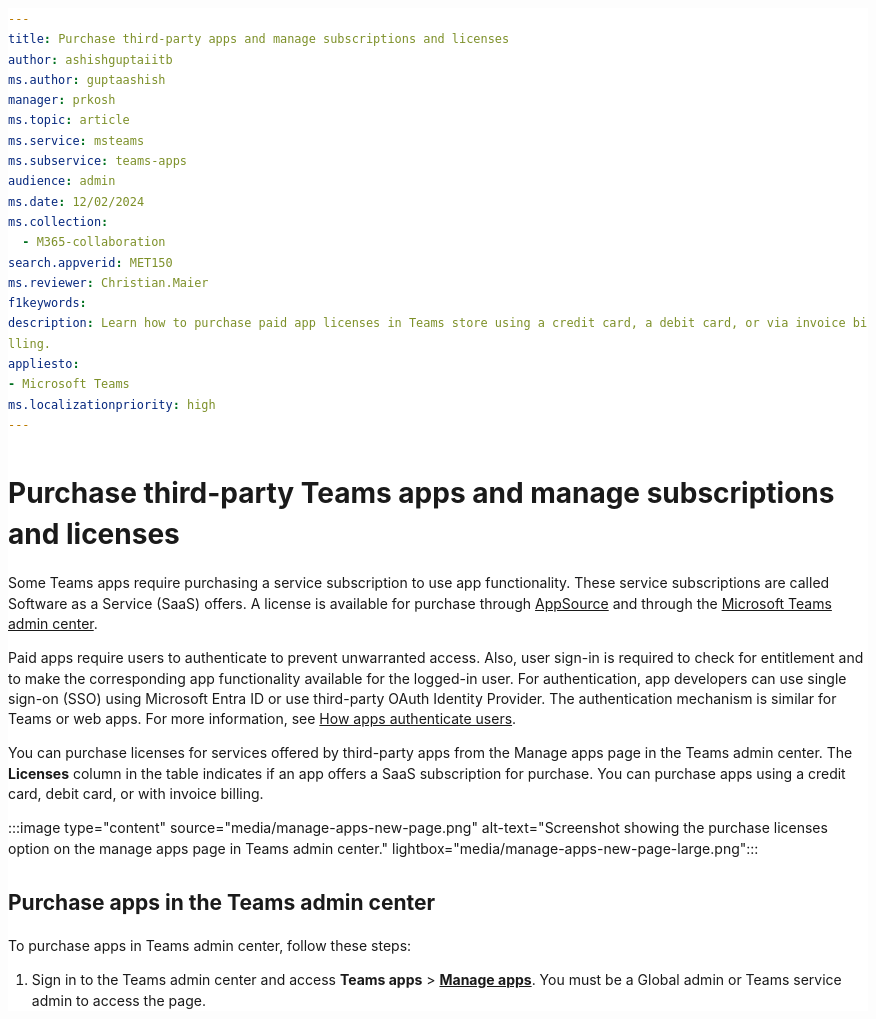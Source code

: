 ```yaml
---
title: Purchase third-party apps and manage subscriptions and licenses
author: ashishguptaiitb
ms.author: guptaashish
manager: prkosh
ms.topic: article
ms.service: msteams
ms.subservice: teams-apps
audience: admin
ms.date: 12/02/2024
ms.collection: 
  - M365-collaboration
search.appverid: MET150
ms.reviewer: Christian.Maier
f1keywords: 
description: Learn how to purchase paid app licenses in Teams store using a credit card, a debit card, or via invoice billing.
appliesto: 
- Microsoft Teams
ms.localizationpriority: high
---
```

# Purchase third-party Teams apps and manage subscriptions and licenses

Some Teams apps require purchasing a service subscription to use app functionality. These service subscriptions are called Software as a Service (SaaS) offers. A license is available for purchase through [AppSource](https://appsource.microsoft.com/) and through the [Microsoft Teams admin center](https://admin.teams.microsoft.com).

Paid apps require users to authenticate to prevent unwarranted access. Also, user sign-in is required to check for entitlement and to make the corresponding app functionality available for the logged-in user. For authentication, app developers can use single sign-on (SSO) using Microsoft Entra ID or use third-party OAuth Identity Provider. The authentication mechanism is similar for Teams or web apps. For more information, see [How apps authenticate users](/microsoftteams/platform/concepts/authentication/authentication).

You can purchase licenses for services offered by third-party apps from the Manage apps page in the Teams admin center. The **Licenses** column in the table indicates if an app offers a SaaS subscription for purchase. You can purchase apps using a credit card, debit card, or with invoice billing.

:::image type="content" source="media/manage-apps-new-page.png" alt-text="Screenshot showing the purchase licenses option on the manage apps page in Teams admin center." lightbox="media/manage-apps-new-page-large.png":::

## Purchase apps in the Teams admin center

To purchase apps in Teams admin center, follow these steps:

1. Sign in to the Teams admin center and access **Teams apps** > **[Manage apps](https://admin.teams.microsoft.com/policies/manage-apps)**. You must be a Global admin or Teams service admin to access the page.
